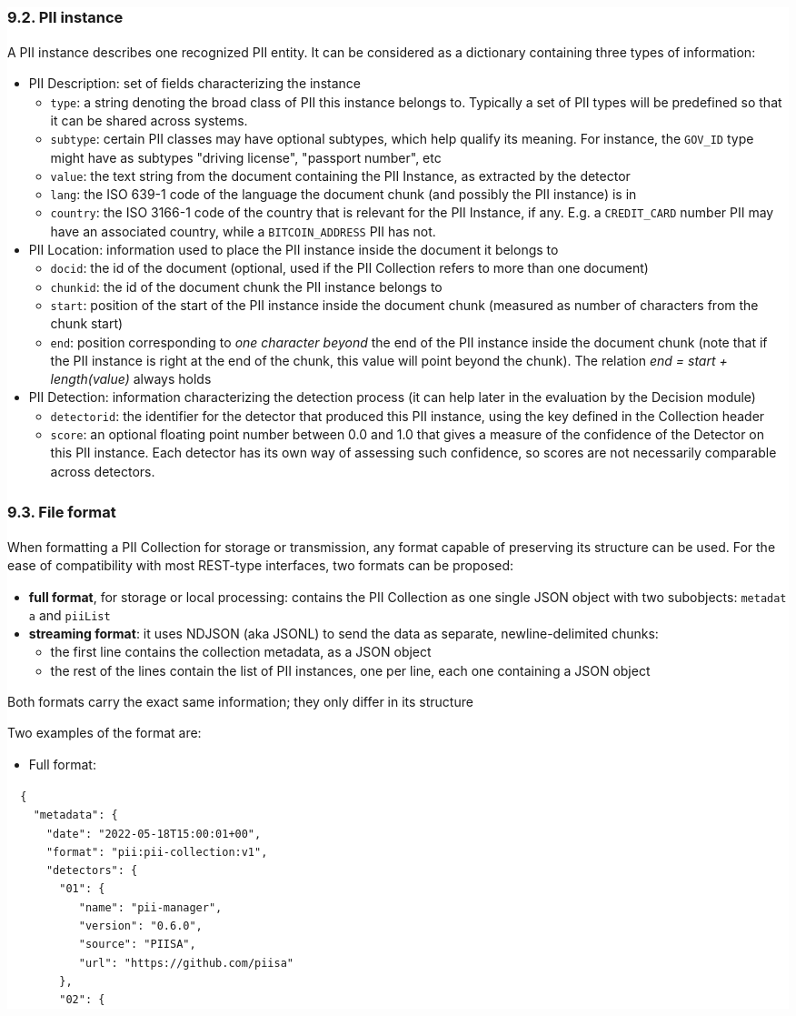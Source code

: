 ### 9.2. PII instance

A PII instance describes one recognized PII entity. It can be considered as a dictionary containing three types of information:

* PII Description: set of fields characterizing the instance
  - `type`: a string denoting the broad class of PII this instance belongs to. Typically a set of PII types will be predefined so that it can be shared across systems.
  - `subtype`: certain PII classes may have optional subtypes, which help qualify its meaning. For instance, the `GOV_ID` type might have as subtypes "driving license", "passport number", etc
  - `value`: the text string from the document containing the PII Instance, as extracted by the detector
  - `lang`: the ISO 639-1 code of the language the document chunk (and possibly the PII instance) is in
  - `country`: the ISO 3166-1 code of the country that is relevant for the PII Instance, if any. E.g. a `CREDIT_CARD` number PII may have an associated country, while a `BITCOIN_ADDRESS` PII has not.
* PII Location: information used to place the PII instance inside the document it belongs to
  - `docid`: the id of the document (optional, used if the PII Collection refers to more than one document)
  - `chunkid`: the id of the document chunk the PII instance belongs to
  - `start`: position of the start of the PII instance inside the document chunk (measured as number of characters from the chunk start)
  - `end`: position corresponding to _one character beyond_ the end of the PII instance inside the document chunk (note that if the PII instance is right at the end of the chunk, this value will point beyond the chunk). The relation _end = start + length(value)_ always holds
* PII Detection: information characterizing the detection process (it can help later in the evaluation by the Decision module)
  - `detectorid`: the identifier for the detector that produced this PII instance, using the key defined in the Collection header
  - `score`: an optional floating point number between 0.0 and 1.0 that gives a measure of the confidence of the Detector on this PII instance. Each detector has its own way of assessing such confidence, so scores are not necessarily comparable across detectors.

### 9.3. File format

When formatting a PII Collection for storage or transmission, any format capable of preserving its structure can be used. For the ease of compatibility with most REST-type interfaces, two formats can be proposed:

* **full format**, for storage or local processing: contains the PII Collection as one single JSON object with two subobjects: `metadata` and `piiList`
* **streaming format**: it uses NDJSON (aka JSONL) to send the data as separate, newline-delimited chunks:
  * the first line contains the collection metadata, as a JSON object
  * the rest of the lines contain the list of PII instances, one per line, each one containing a JSON object

Both formats carry the exact same information; they only differ in its structure

Two examples of the format are:

* Full format:

```
  {
    "metadata": {
      "date": "2022-05-18T15:00:01+00",
      "format": "pii:pii-collection:v1",
      "detectors": {
        "01": {
           "name": "pii-manager",
           "version": "0.6.0",
           "source": "PIISA",
           "url": "https://github.com/piisa"
        },
        "02": {
```